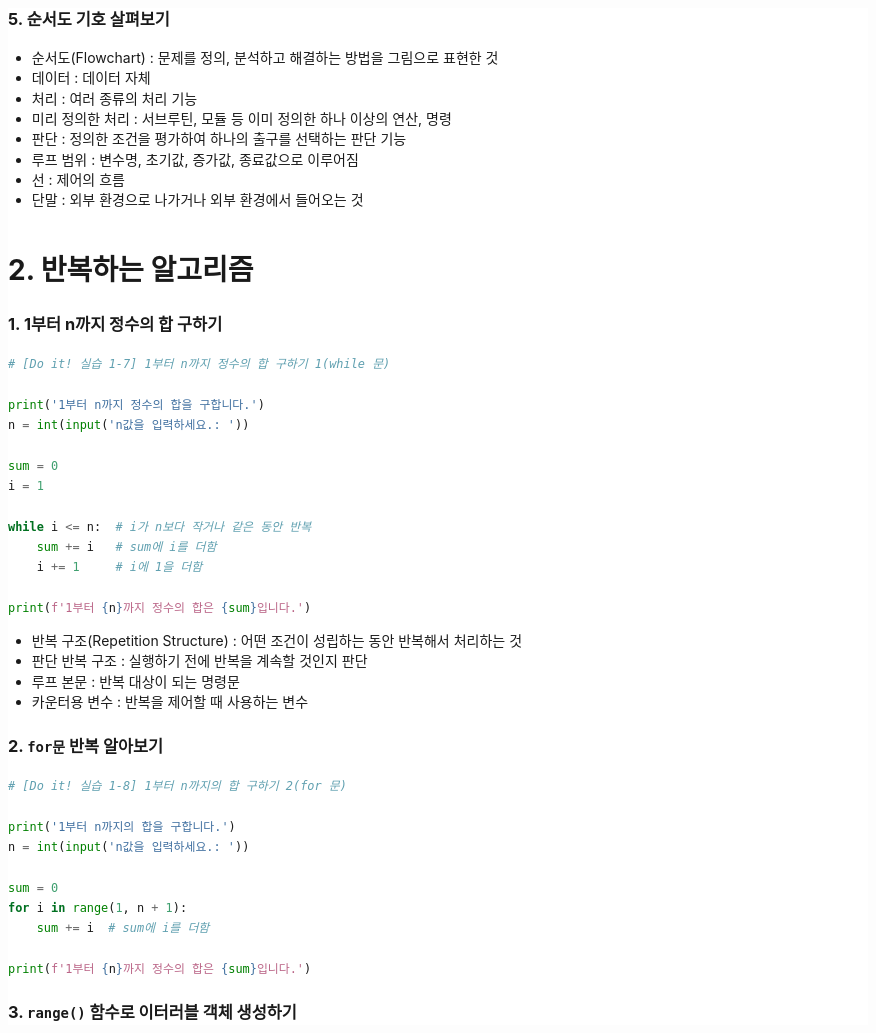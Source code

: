 ### 5. 순서도 기호 살펴보기

- 순서도(Flowchart) : 문제를 정의, 분석하고 해결하는 방법을 그림으로 표현한 것
- 데이터 : 데이터 자체
- 처리 : 여러 종류의 처리 기능
- 미리 정의한 처리 : 서브루틴, 모듈 등 이미 정의한 하나 이상의 연산, 명령
- 판단 : 정의한 조건을 평가하여 하나의 출구를 선택하는 판단 기능
- 루프 범위 : 변수명, 초기값, 증가값, 종료값으로 이루어짐
- 선 : 제어의 흐름
- 단말 : 외부 환경으로 나가거나 외부 환경에서 들어오는 것

# 2. 반복하는 알고리즘

### 1. 1부터 n까지 정수의 합 구하기

```python
# [Do it! 실습 1-7] 1부터 n까지 정수의 합 구하기 1(while 문)

print('1부터 n까지 정수의 합을 구합니다.')
n = int(input('n값을 입력하세요.: '))

sum = 0
i = 1

while i <= n:  # i가 n보다 작거나 같은 동안 반복
    sum += i   # sum에 i를 더함
    i += 1     # i에 1을 더함

print(f'1부터 {n}까지 정수의 합은 {sum}입니다.')
```

- 반복 구조(Repetition Structure) : 어떤 조건이 성립하는 동안 반복해서 처리하는 것
- 판단 반복 구조 : 실행하기 전에 반복을 계속할 것인지 판단
- 루프 본문 : 반복 대상이 되는 명령문
- 카운터용 변수 : 반복을 제어할 때 사용하는 변수

### 2. `for문` 반복 알아보기

```python
# [Do it! 실습 1-8] 1부터 n까지의 합 구하기 2(for 문)

print('1부터 n까지의 합을 구합니다.')
n = int(input('n값을 입력하세요.: '))

sum = 0
for i in range(1, n + 1):
    sum += i  # sum에 i를 더함

print(f'1부터 {n}까지 정수의 합은 {sum}입니다.')
```

### 3. `range()` 함수로 이터러블 객체 생성하기
